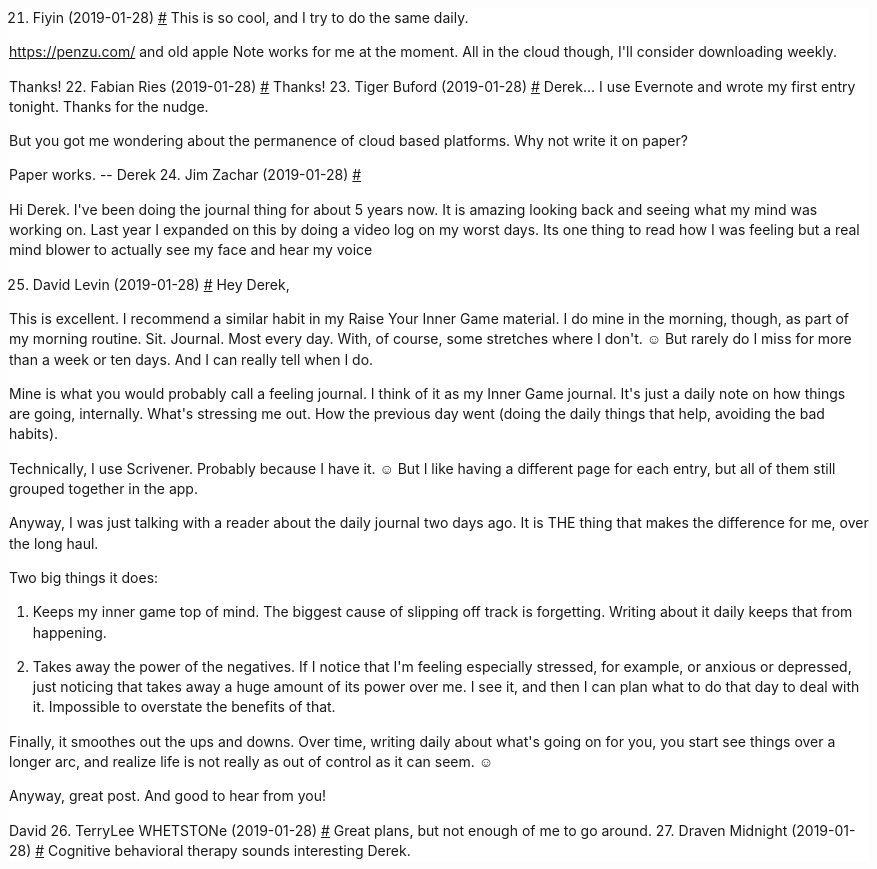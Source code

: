 21. Fiyin (2019-01-28) [#](https://sivers.org/dj#comment-69553)
This is so cool, and I try to do the same daily.

https://penzu.com/ and old apple Note works for me at the moment. All in the cloud though, I'll consider downloading weekly.

Thanks!
22. Fabian Ries (2019-01-28) [#](https://sivers.org/dj#comment-69554)
Thanks!
23. Tiger Buford (2019-01-28) [#](https://sivers.org/dj#comment-69555)
Derek... I use Evernote and wrote my first entry tonight. Thanks for the nudge.

But you got me wondering about the permanence of cloud based platforms. Why not write it on paper?

Paper works. -- Derek
24. Jim Zachar (2019-01-28) [#](https://sivers.org/dj#comment-69556)

Hi Derek. I've been doing the journal thing for about 5 years now. It is amazing looking back and seeing what my mind was working on. Last year I expanded on this by doing a video log on my worst days. Its one thing to read how I was feeling but a real mind blower to actually see my face and hear my voice

25. David Levin (2019-01-28) [#](https://sivers.org/dj#comment-69557)
Hey Derek,

This is excellent. I recommend a similar habit in my Raise Your Inner Game material. I do mine in the morning, though, as part of my morning routine. Sit. Journal. Most every day. With, of course, some stretches where I don't. ☺ But rarely do I miss for more than a week or ten days. And I can really tell when I do.

Mine is what you would probably call a feeling journal. I think of it as my Inner Game journal. It's just a daily note on how things are going, internally. What's stressing me out. How the previous day went (doing the daily things that help, avoiding the bad habits).

Technically, I use Scrivener. Probably because I have it. ☺ But I like having a different page for each entry, but all of them still grouped together in the app.

Anyway, I was just talking with a reader about the daily journal two days ago. It is THE thing that makes the difference for me, over the long haul.

Two big things it does:

1) Keeps my inner game top of mind. The biggest cause of slipping off track is forgetting. Writing about it daily keeps that from happening.

2) Takes away the power of the negatives. If I notice that I'm feeling especially stressed, for example, or anxious or depressed, just noticing that takes away a huge amount of its power over me. I see it, and then I can plan what to do that day to deal with it. Impossible to overstate the benefits of that.

Finally, it smoothes out the ups and downs. Over time, writing daily about what's going on for you, you start see things over a longer arc, and realize life is not really as out of control as it can seem. ☺

Anyway, great post. And good to hear from you!

David
26. TerryLee WHETSTONe (2019-01-28) [#](https://sivers.org/dj#comment-69558)
Great plans, but not enough of me to go around.
27. Draven Midnight (2019-01-28) [#](https://sivers.org/dj#comment-69559)
Cognitive behavioral therapy sounds interesting Derek.
